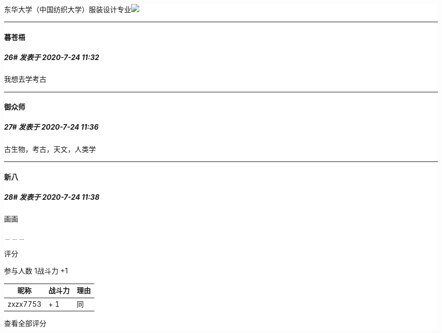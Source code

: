
东华大学（中国纺织大学）服装设计专业<img src="https://static.saraba1st.com/image/smiley/face2017/074.png" referrerpolicy="no-referrer">







*****

####  暮苍梧  
##### 26#       发表于 2020-7-24 11:32




我想去学考古







*****

####  御众师  
##### 27#       发表于 2020-7-24 11:36




古生物，考古，天文，人类学







*****

####  新八  
##### 28#       发表于 2020-7-24 11:38




画画



﹍﹍﹍

评分





 参与人数 1战斗力 +1

|昵称|战斗力|理由|
|----|---|---|
| zxzx7753| + 1|同|



查看全部评分

